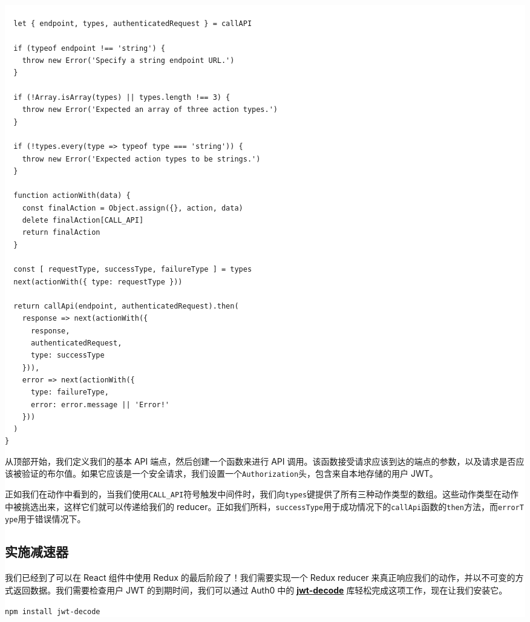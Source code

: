 ```

  let { endpoint, types, authenticatedRequest } = callAPI

  if (typeof endpoint !== 'string') {
    throw new Error('Specify a string endpoint URL.')
  }

  if (!Array.isArray(types) || types.length !== 3) {
    throw new Error('Expected an array of three action types.')
  }

  if (!types.every(type => typeof type === 'string')) {
    throw new Error('Expected action types to be strings.')
  }

  function actionWith(data) {
    const finalAction = Object.assign({}, action, data)
    delete finalAction[CALL_API]
    return finalAction
  }

  const [ requestType, successType, failureType ] = types
  next(actionWith({ type: requestType }))

  return callApi(endpoint, authenticatedRequest).then(
    response => next(actionWith({
      response,
      authenticatedRequest,
      type: successType
    })),
    error => next(actionWith({
      type: failureType,
      error: error.message || 'Error!'
    }))
  )
} 
```

从顶部开始，我们定义我们的基本 API 端点，然后创建一个函数来进行 API 调用。该函数接受请求应该到达的端点的参数，以及请求是否应该被验证的布尔值。如果它应该是一个安全请求，我们设置一个`Authorization`头，包含来自本地存储的用户 JWT。

正如我们在动作中看到的，当我们使用`CALL_API`符号触发中间件时，我们向`types`键提供了所有三种动作类型的数组。这些动作类型在动作中被挑选出来，这样它们就可以传递给我们的 reducer。正如我们所料，`successType`用于成功情况下的`callApi`函数的`then`方法，而`errorType`用于错误情况下。

## 实施减速器

我们已经到了可以在 React 组件中使用 Redux 的最后阶段了！我们需要实现一个 Redux reducer 来真正响应我们的动作，并以不可变的方式返回数据。我们需要检查用户 JWT 的到期时间，我们可以通过 Auth0 中的 **[jwt-decode](https://www.npmjs.com/package/jwt-decode)** 库轻松完成这项工作，现在让我们安装它。

```
npm install jwt-decode 
```
